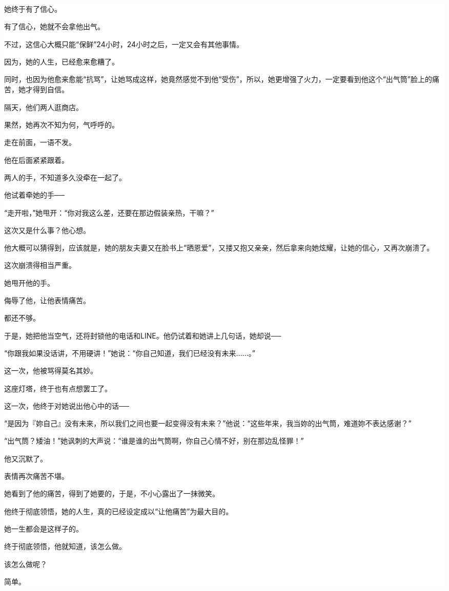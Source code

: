 她终于有了信心。

有了信心，她就不会拿他出气。

不过，这信心大概只能“保鲜”24小时，24小时之后，一定又会有其他事情。

因为，她的人生，已经愈来愈糟了。

同时，也因为他愈来愈能“抗骂”，让她骂成这样，她竟然感觉不到他“受伤”，所以，她更增强了火力，一定要看到他这个“出气筒”脸上的痛苦，她才得到自信。

隔天，他们两人逛商店。

果然，她再次不知为何，气呼呼的。

走在前面，一语不发。

他在后面紧紧跟着。

两人的手，不知道多久没牵在一起了。

他试着牵她的手──

“走开啦，”她甩开：“你对我这么差，还要在那边假装亲热，干嘛？”

这次又是什么事？他心想。

他大概可以猜得到，应该就是，她的朋友夫妻又在脸书上“晒恩爱”，又搂又抱又亲亲，然后拿来向她炫耀，让她的信心，又再次崩溃了。

这次崩溃得相当严重。

她甩开他的手。

侮辱了他，让他表情痛苦。

都还不够。

于是，她把他当空气，还将封锁他的电话和LINE。他仍试着和她讲上几句话，她却说──

“你跟我如果没话讲，不用硬讲！”她说：“你自己知道，我们已经没有未来……。”

这一次，他被骂得莫名其妙。

这座灯塔，终于也有点想罢工了。

这一次，他终于对她说出他心中的话──

“是因为『妳自己』没有未来，所以我们之间也要一起变得没有未来？”他说：“这些年来，我当妳的出气筒，难道妳不表达感谢？”

“出气筒？矮油！”她讽刺的大声说：“谁是谁的出气筒啊，你自己心情不好，别在那边乱怪罪！”

他又沉默了。

表情再次痛苦不堪。

她看到了他的痛苦，得到了她要的，于是，不小心露出了一抹微笑。

他终于彻底领悟，她的人生，真的已经设定成以“让他痛苦”为最大目的。

她一生都会是这样子的。

终于彻底领悟，他就知道，该怎么做。

该怎么做呢？

简单。
